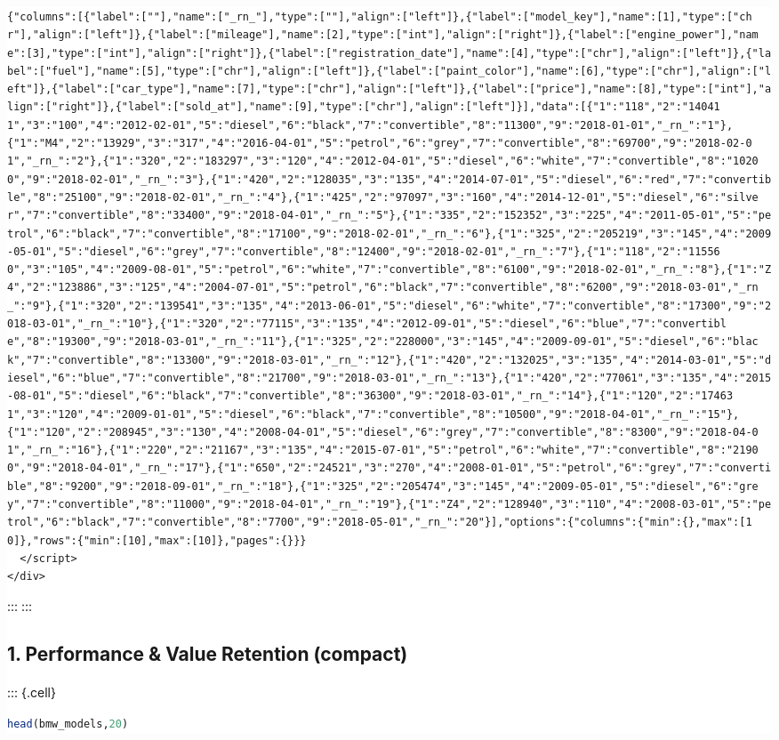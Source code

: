`````{=html}
{"columns":[{"label":[""],"name":["_rn_"],"type":[""],"align":["left"]},{"label":["model_key"],"name":[1],"type":["chr"],"align":["left"]},{"label":["mileage"],"name":[2],"type":["int"],"align":["right"]},{"label":["engine_power"],"name":[3],"type":["int"],"align":["right"]},{"label":["registration_date"],"name":[4],"type":["chr"],"align":["left"]},{"label":["fuel"],"name":[5],"type":["chr"],"align":["left"]},{"label":["paint_color"],"name":[6],"type":["chr"],"align":["left"]},{"label":["car_type"],"name":[7],"type":["chr"],"align":["left"]},{"label":["price"],"name":[8],"type":["int"],"align":["right"]},{"label":["sold_at"],"name":[9],"type":["chr"],"align":["left"]}],"data":[{"1":"118","2":"140411","3":"100","4":"2012-02-01","5":"diesel","6":"black","7":"convertible","8":"11300","9":"2018-01-01","_rn_":"1"},{"1":"M4","2":"13929","3":"317","4":"2016-04-01","5":"petrol","6":"grey","7":"convertible","8":"69700","9":"2018-02-01","_rn_":"2"},{"1":"320","2":"183297","3":"120","4":"2012-04-01","5":"diesel","6":"white","7":"convertible","8":"10200","9":"2018-02-01","_rn_":"3"},{"1":"420","2":"128035","3":"135","4":"2014-07-01","5":"diesel","6":"red","7":"convertible","8":"25100","9":"2018-02-01","_rn_":"4"},{"1":"425","2":"97097","3":"160","4":"2014-12-01","5":"diesel","6":"silver","7":"convertible","8":"33400","9":"2018-04-01","_rn_":"5"},{"1":"335","2":"152352","3":"225","4":"2011-05-01","5":"petrol","6":"black","7":"convertible","8":"17100","9":"2018-02-01","_rn_":"6"},{"1":"325","2":"205219","3":"145","4":"2009-05-01","5":"diesel","6":"grey","7":"convertible","8":"12400","9":"2018-02-01","_rn_":"7"},{"1":"118","2":"115560","3":"105","4":"2009-08-01","5":"petrol","6":"white","7":"convertible","8":"6100","9":"2018-02-01","_rn_":"8"},{"1":"Z4","2":"123886","3":"125","4":"2004-07-01","5":"petrol","6":"black","7":"convertible","8":"6200","9":"2018-03-01","_rn_":"9"},{"1":"320","2":"139541","3":"135","4":"2013-06-01","5":"diesel","6":"white","7":"convertible","8":"17300","9":"2018-03-01","_rn_":"10"},{"1":"320","2":"77115","3":"135","4":"2012-09-01","5":"diesel","6":"blue","7":"convertible","8":"19300","9":"2018-03-01","_rn_":"11"},{"1":"325","2":"228000","3":"145","4":"2009-09-01","5":"diesel","6":"black","7":"convertible","8":"13300","9":"2018-03-01","_rn_":"12"},{"1":"420","2":"132025","3":"135","4":"2014-03-01","5":"diesel","6":"blue","7":"convertible","8":"21700","9":"2018-03-01","_rn_":"13"},{"1":"420","2":"77061","3":"135","4":"2015-08-01","5":"diesel","6":"black","7":"convertible","8":"36300","9":"2018-03-01","_rn_":"14"},{"1":"120","2":"174631","3":"120","4":"2009-01-01","5":"diesel","6":"black","7":"convertible","8":"10500","9":"2018-04-01","_rn_":"15"},{"1":"120","2":"208945","3":"130","4":"2008-04-01","5":"diesel","6":"grey","7":"convertible","8":"8300","9":"2018-04-01","_rn_":"16"},{"1":"220","2":"21167","3":"135","4":"2015-07-01","5":"petrol","6":"white","7":"convertible","8":"21900","9":"2018-04-01","_rn_":"17"},{"1":"650","2":"24521","3":"270","4":"2008-01-01","5":"petrol","6":"grey","7":"convertible","8":"9200","9":"2018-09-01","_rn_":"18"},{"1":"325","2":"205474","3":"145","4":"2009-05-01","5":"diesel","6":"grey","7":"convertible","8":"11000","9":"2018-04-01","_rn_":"19"},{"1":"Z4","2":"128940","3":"110","4":"2008-03-01","5":"petrol","6":"black","7":"convertible","8":"7700","9":"2018-05-01","_rn_":"20"}],"options":{"columns":{"min":{},"max":[10]},"rows":{"min":[10],"max":[10]},"pages":{}}}
  </script>
</div>
`````

:::
:::




## 1. Performance & Value Retention (compact)



::: {.cell}

```{.r .cell-code}
head(bmw_models,20)
```
